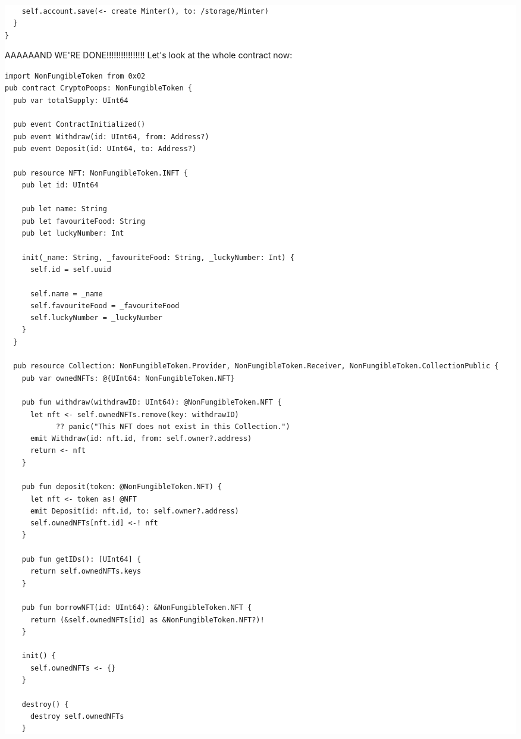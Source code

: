 ```cadence
    self.account.save(<- create Minter(), to: /storage/Minter)
  }
}
```

AAAAAAND WE'RE DONE!!!!!!!!!!!!!!!! Let's look at the whole contract now:

```cadence
import NonFungibleToken from 0x02
pub contract CryptoPoops: NonFungibleToken {
  pub var totalSupply: UInt64

  pub event ContractInitialized()
  pub event Withdraw(id: UInt64, from: Address?)
  pub event Deposit(id: UInt64, to: Address?)

  pub resource NFT: NonFungibleToken.INFT {
    pub let id: UInt64

    pub let name: String
    pub let favouriteFood: String
    pub let luckyNumber: Int

    init(_name: String, _favouriteFood: String, _luckyNumber: Int) {
      self.id = self.uuid

      self.name = _name
      self.favouriteFood = _favouriteFood
      self.luckyNumber = _luckyNumber
    }
  }

  pub resource Collection: NonFungibleToken.Provider, NonFungibleToken.Receiver, NonFungibleToken.CollectionPublic {
    pub var ownedNFTs: @{UInt64: NonFungibleToken.NFT}

    pub fun withdraw(withdrawID: UInt64): @NonFungibleToken.NFT {
      let nft <- self.ownedNFTs.remove(key: withdrawID) 
            ?? panic("This NFT does not exist in this Collection.")
      emit Withdraw(id: nft.id, from: self.owner?.address)
      return <- nft
    }

    pub fun deposit(token: @NonFungibleToken.NFT) {
      let nft <- token as! @NFT
      emit Deposit(id: nft.id, to: self.owner?.address)
      self.ownedNFTs[nft.id] <-! nft
    }

    pub fun getIDs(): [UInt64] {
      return self.ownedNFTs.keys
    }

    pub fun borrowNFT(id: UInt64): &NonFungibleToken.NFT {
      return (&self.ownedNFTs[id] as &NonFungibleToken.NFT?)!
    }

    init() {
      self.ownedNFTs <- {}
    }

    destroy() {
      destroy self.ownedNFTs
    }
```